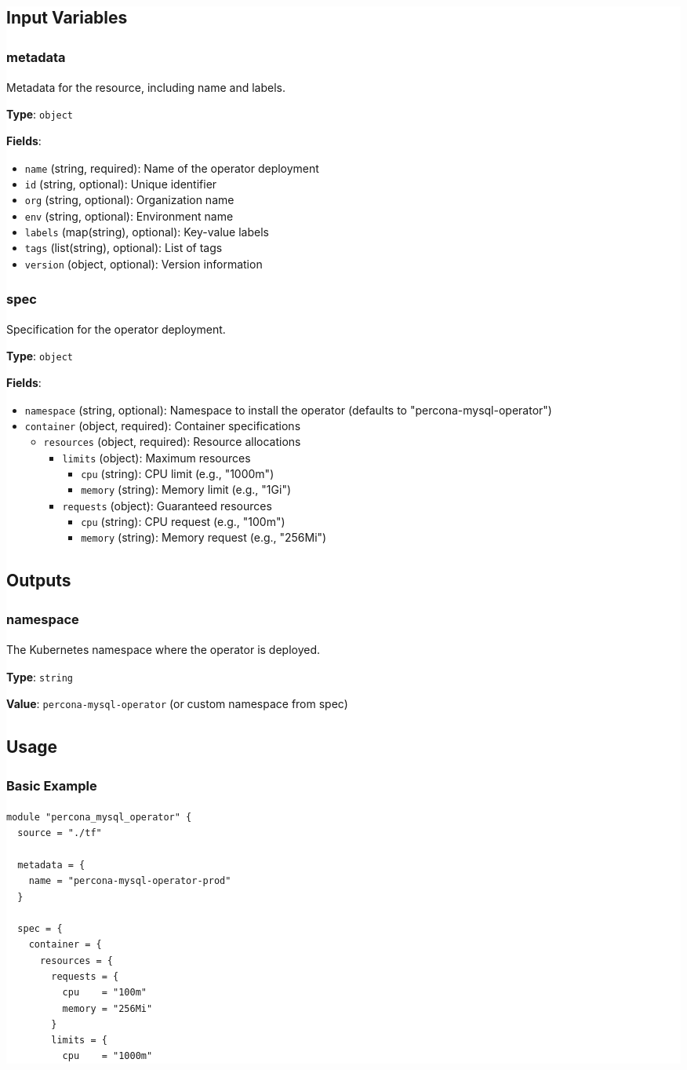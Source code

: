 ## Input Variables

### metadata
Metadata for the resource, including name and labels.

**Type**: `object`

**Fields**:
- `name` (string, required): Name of the operator deployment
- `id` (string, optional): Unique identifier
- `org` (string, optional): Organization name
- `env` (string, optional): Environment name
- `labels` (map(string), optional): Key-value labels
- `tags` (list(string), optional): List of tags
- `version` (object, optional): Version information

### spec
Specification for the operator deployment.

**Type**: `object`

**Fields**:
- `namespace` (string, optional): Namespace to install the operator (defaults to "percona-mysql-operator")
- `container` (object, required): Container specifications
  - `resources` (object, required): Resource allocations
    - `limits` (object): Maximum resources
      - `cpu` (string): CPU limit (e.g., "1000m")
      - `memory` (string): Memory limit (e.g., "1Gi")
    - `requests` (object): Guaranteed resources
      - `cpu` (string): CPU request (e.g., "100m")
      - `memory` (string): Memory request (e.g., "256Mi")

## Outputs

### namespace
The Kubernetes namespace where the operator is deployed.

**Type**: `string`

**Value**: `percona-mysql-operator` (or custom namespace from spec)

## Usage

### Basic Example

```hcl
module "percona_mysql_operator" {
  source = "./tf"

  metadata = {
    name = "percona-mysql-operator-prod"
  }

  spec = {
    container = {
      resources = {
        requests = {
          cpu    = "100m"
          memory = "256Mi"
        }
        limits = {
          cpu    = "1000m"
```